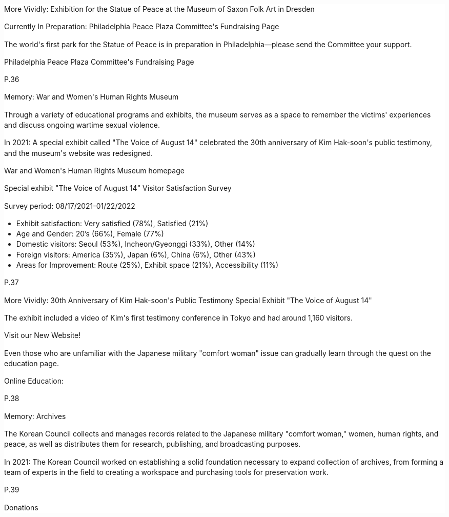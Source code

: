 More Vividly: Exhibition for the Statue of Peace at the Museum of Saxon Folk Art in Dresden

Currently In Preparation: Philadelphia Peace Plaza Committee's Fundraising Page

The world's first park for the Statue of Peace is in preparation in Philadelphia—please send the Committee your support.

Philadelphia Peace Plaza Committee's Fundraising Page

P.36

Memory: War and Women's Human Rights Museum

Through a variety of educational programs and exhibits, the museum serves as a space to remember the victims' experiences and discuss ongoing wartime sexual violence.

In 2021: A special exhibit called "The Voice of August 14" celebrated the 30th anniversary of Kim Hak-soon's public testimony, and the museum's website was redesigned.

War and Women's Human Rights Museum homepage

Special exhibit "The Voice of August 14" Visitor Satisfaction Survey

Survey period: 08/17/2021-01/22/2022

- Exhibit satisfaction: Very satisfied (78%), Satisfied (21%)
- Age and Gender: 20’s (66%), Female (77%)
- Domestic visitors: Seoul (53%), Incheon/Gyeonggi (33%), Other (14%)
- Foreign visitors: America (35%), Japan (6%), China (6%), Other (43%)
- Areas for Improvement: Route (25%), Exhibit space (21%), Accessibility (11%)

P.37

More Vividly: 30th Anniversary of Kim Hak-soon's Public Testimony Special Exhibit "The Voice of August 14"

The exhibit included a video of Kim's first testimony conference in Tokyo and had around 1,160 visitors.

Visit our New Website!

Even those who are unfamiliar with the Japanese military "comfort woman" issue can gradually learn through the quest on the education page.

Online Education: 

P.38

Memory: Archives

The Korean Council collects and manages records related to the Japanese military "comfort woman," women, human rights, and peace, as well as distributes them for research, publishing, and broadcasting purposes.

In 2021: The Korean Council worked on establishing a solid foundation necessary to expand collection of archives, from forming a team of experts in the field to creating a workspace and purchasing tools for preservation work.

P.39

Donations
